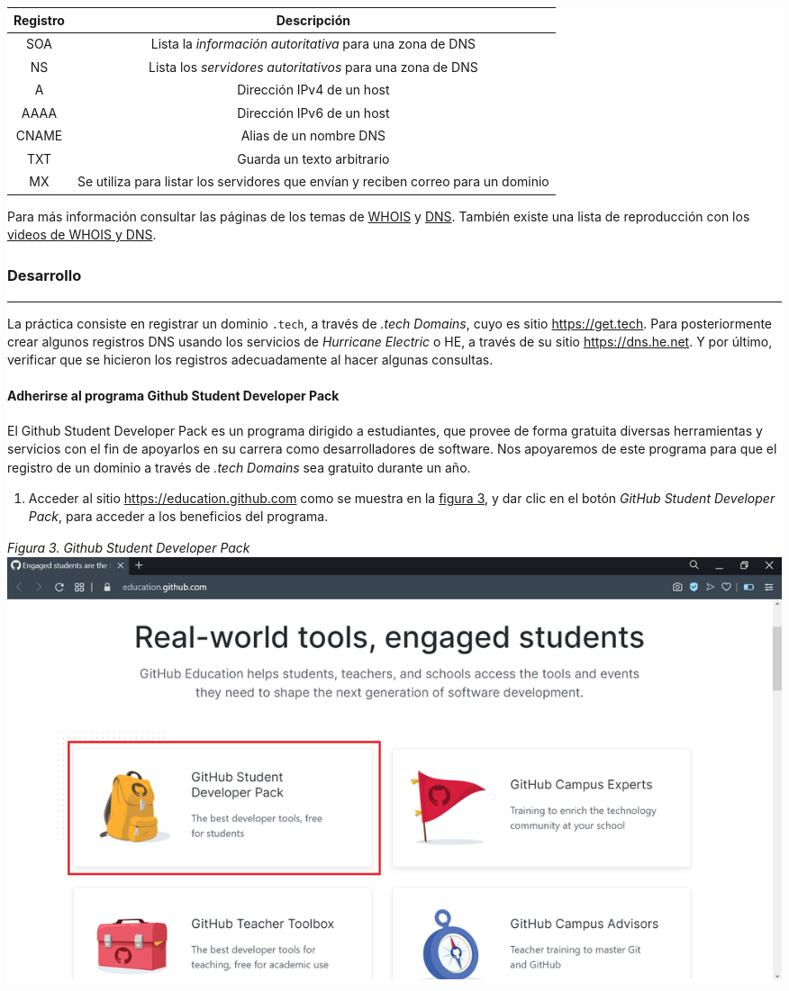 | Registro | Descripción |
|:--------:|:-----------:|
| SOA      | Lista la _información autoritativa_ para una zona de DNS |
| NS       | Lista los _servidores autoritativos_ para una zona de DNS |
| A        | Dirección IPv4 de un host |
| AAAA     | Dirección IPv6 de un host |
| CNAME    | Alias de un nombre DNS |
| TXT      | Guarda un texto arbitrario |
| MX       | Se utiliza para listar los servidores que envían y reciben correo para un dominio |

Para más información consultar las páginas de los temas de [WHOIS][tema-whois] y [DNS][tema-dns].
También existe una lista de reproducción con los [videos de WHOIS y DNS][videos-whois-dns].

[tema-whois]: temas/whois.md
[tema-dns]: temas/dns.md
[videos-whois-dns]: https://www.youtube.com/watch?v=WC2YzuCkBgQ&list=PLN1TFzSBXi3RQnsEWk0tChmXFPEC4UfbU

### Desarrollo
----------------
La práctica consiste en registrar un dominio `.tech`, a través de *.tech
Domains*, cuyo es sitio <https://get.tech>. Para posteriormente crear
algunos registros DNS usando los servicios de *Hurricane Electric* o HE,
a través de su sitio <https://dns.he.net>. Y por último, verificar que
se hicieron los registros adecuadamente al hacer algunas consultas.

#### Adherirse al programa Github Student Developer Pack

El Github Student Developer Pack es un programa dirigido a estudiantes,
que provee de forma gratuita diversas herramientas y servicios con el
fin de apoyarlos en su carrera como desarrolladores de software. Nos
apoyaremos de este programa para que el registro de un dominio a través
de *.tech Domains* sea gratuito durante un año.

1. Acceder al sitio <https://education.github.com> como se muestra en
    la [figura 3](#Student_Developer_Pack), y dar clic en el botón *GitHub
    Student Developer Pack*, para acceder a los beneficios del programa.

<a name="Student_Developer_Pack">*Figura 3. Github Student Developer Pack*</a>
![Github Student Developer Pack](images/a_01_2.png)


[^1]: La ICANN, es un departamento que pertenece a la IANA *Internet
[^2]: La lista de *Registries Operators* acreditados se puede consultar
[^3]: La lista completa de *Registrars* se puede encontrar en